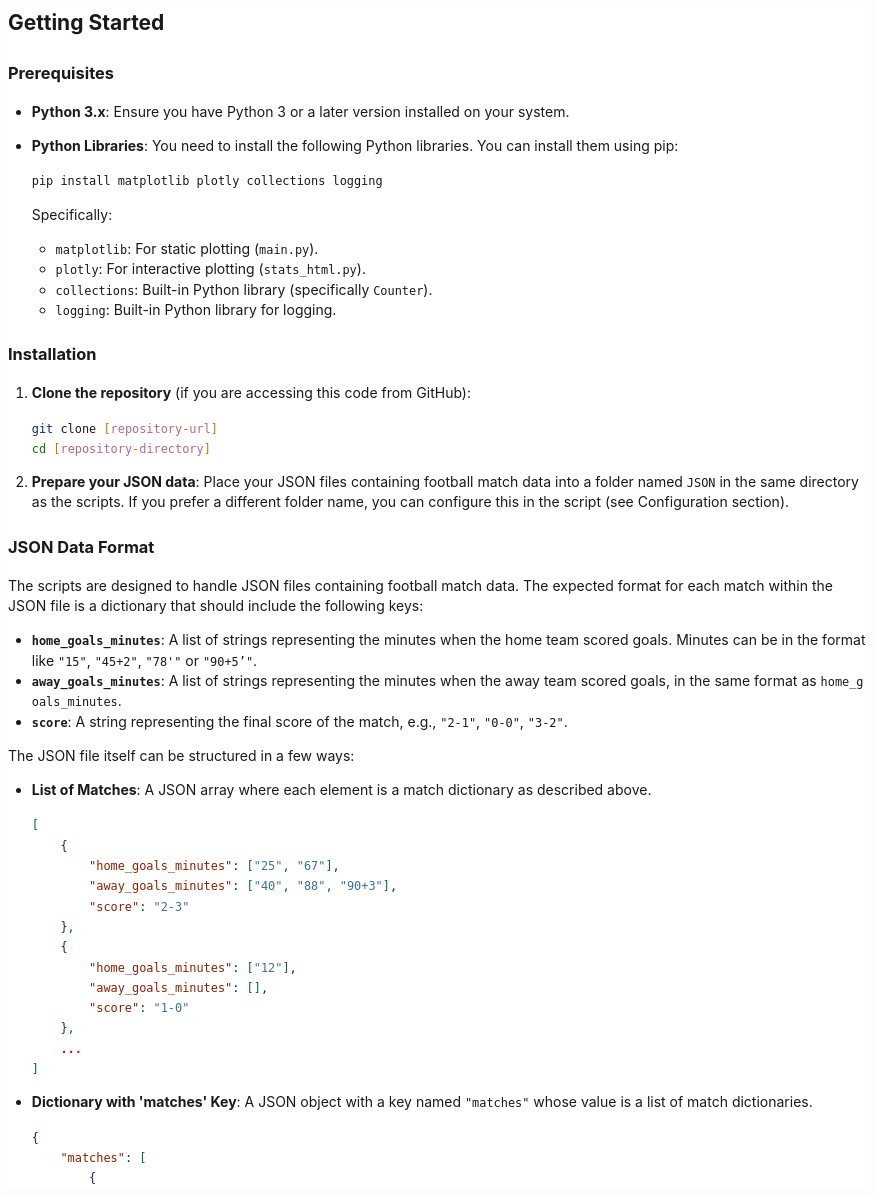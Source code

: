## Getting Started

### Prerequisites

*   **Python 3.x**:  Ensure you have Python 3 or a later version installed on your system.
*   **Python Libraries**: You need to install the following Python libraries. You can install them using pip:

    ```bash
    pip install matplotlib plotly collections logging
    ```

    Specifically:
    *   `matplotlib`: For static plotting (`main.py`).
    *   `plotly`: For interactive plotting (`stats_html.py`).
    *   `collections`:  Built-in Python library (specifically `Counter`).
    *   `logging`: Built-in Python library for logging.

### Installation

1.  **Clone the repository** (if you are accessing this code from GitHub):
    ```bash
    git clone [repository-url]
    cd [repository-directory]
    ```
2.  **Prepare your JSON data**: Place your JSON files containing football match data into a folder named `JSON` in the same directory as the scripts. If you prefer a different folder name, you can configure this in the script (see Configuration section).

### JSON Data Format

The scripts are designed to handle JSON files containing football match data.  The expected format for each match within the JSON file is a dictionary that should include the following keys:

*   **`home_goals_minutes`**: A list of strings representing the minutes when the home team scored goals.  Minutes can be in the format like `"15"`, `"45+2"`, `"78'"` or `"90+5’"`.
*   **`away_goals_minutes`**: A list of strings representing the minutes when the away team scored goals, in the same format as `home_goals_minutes`.
*   **`score`**: A string representing the final score of the match, e.g., `"2-1"`, `"0-0"`, `"3-2"`.

The JSON file itself can be structured in a few ways:

*   **List of Matches**: A JSON array where each element is a match dictionary as described above.
    ```json
    [
        {
            "home_goals_minutes": ["25", "67"],
            "away_goals_minutes": ["40", "88", "90+3"],
            "score": "2-3"
        },
        {
            "home_goals_minutes": ["12"],
            "away_goals_minutes": [],
            "score": "1-0"
        },
        ...
    ]
    ```
*   **Dictionary with 'matches' Key**: A JSON object with a key named `"matches"` whose value is a list of match dictionaries.
    ```json
    {
        "matches": [
            {